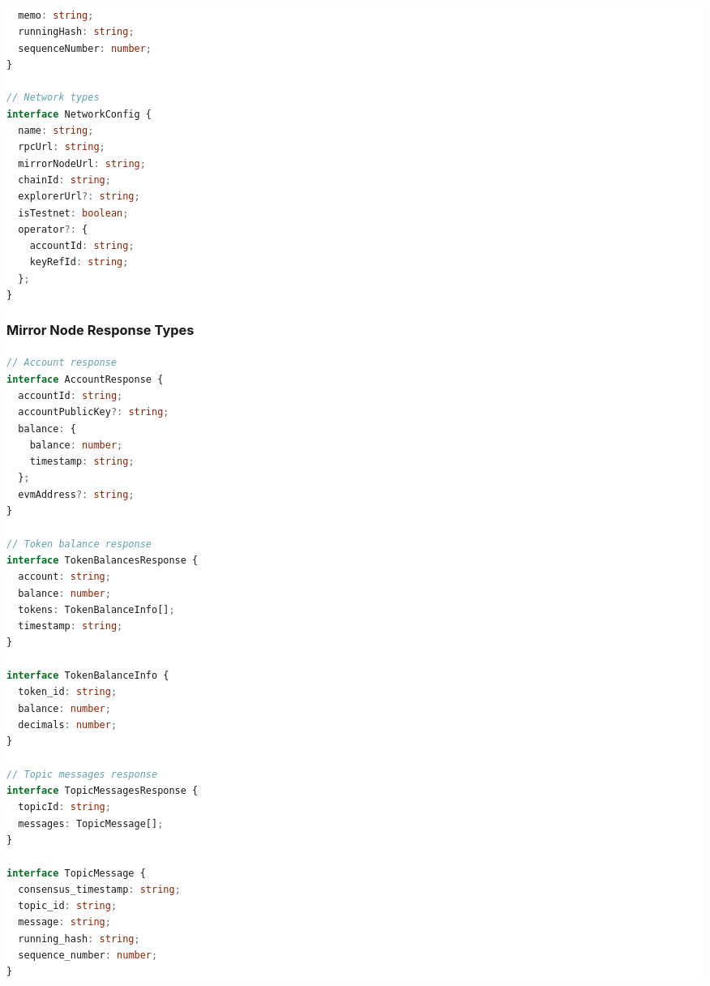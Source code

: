 ```typescript
  memo: string;
  runningHash: string;
  sequenceNumber: number;
}

// Network types
interface NetworkConfig {
  name: string;
  rpcUrl: string;
  mirrorNodeUrl: string;
  chainId: string;
  explorerUrl?: string;
  isTestnet: boolean;
  operator?: {
    accountId: string;
    keyRefId: string;
  };
}
```

### Mirror Node Response Types

```typescript
// Account response
interface AccountResponse {
  accountId: string;
  accountPublicKey?: string;
  balance: {
    balance: number;
    timestamp: string;
  };
  evmAddress?: string;
}

// Token balance response
interface TokenBalancesResponse {
  account: string;
  balance: number;
  tokens: TokenBalanceInfo[];
  timestamp: string;
}

interface TokenBalanceInfo {
  token_id: string;
  balance: number;
  decimals: number;
}

// Topic messages response
interface TopicMessagesResponse {
  topicId: string;
  messages: TopicMessage[];
}

interface TopicMessage {
  consensus_timestamp: string;
  topic_id: string;
  message: string;
  running_hash: string;
  sequence_number: number;
}
```

